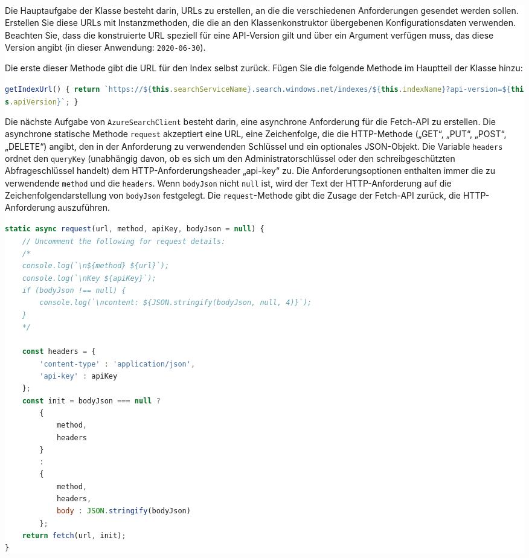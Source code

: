 Die Hauptaufgabe der Klasse besteht darin, URLs zu erstellen, an die die verschiedenen Anforderungen gesendet werden sollen. Erstellen Sie diese URLs mit Instanzmethoden, die die an den Klassenkonstruktor übergebenen Konfigurationsdaten verwenden. Beachten Sie, dass die konstruierte URL speziell für eine API-Version gilt und über ein Argument verfügen muss, das diese Version angibt (in dieser Anwendung: `2020-06-30`). 

Die erste dieser Methode gibt die URL für den Index selbst zurück. Fügen Sie die folgende Methode im Hauptteil der Klasse hinzu:

```javascript
getIndexUrl() { return `https://${this.searchServiceName}.search.windows.net/indexes/${this.indexName}?api-version=${this.apiVersion}`; }

```

Die nächste Aufgabe von `AzureSearchClient` besteht darin, eine asynchrone Anforderung für die Fetch-API zu erstellen. Die asynchrone statische Methode `request` akzeptiert eine URL, eine Zeichenfolge, die die HTTP-Methode („GET“, „PUT“, „POST“, „DELETE“) angibt, den in der Anforderung zu verwendenden Schlüssel und ein optionales JSON-Objekt. Die Variable `headers` ordnet den `queryKey` (unabhängig davon, ob es sich um den Administratorschlüssel oder den schreibgeschützten Abfrageschlüssel handelt) dem HTTP-Anforderungsheader „api-key“ zu. Die Anforderungsoptionen enthalten immer die zu verwendende `method` und die `headers`. Wenn `bodyJson` nicht `null` ist, wird der Text der HTTP-Anforderung auf die Zeichenfolgendarstellung von `bodyJson` festgelegt. Die `request`-Methode gibt die Zusage der Fetch-API zurück, die HTTP-Anforderung auszuführen.

```javascript
static async request(url, method, apiKey, bodyJson = null) {
    // Uncomment the following for request details:
    /*
    console.log(`\n${method} ${url}`);
    console.log(`\nKey ${apiKey}`);
    if (bodyJson !== null) {
        console.log(`\ncontent: ${JSON.stringify(bodyJson, null, 4)}`);
    }
    */

    const headers = {
        'content-type' : 'application/json',
        'api-key' : apiKey
    };
    const init = bodyJson === null ?
        { 
            method, 
            headers
        }
        : 
        {
            method, 
            headers,
            body : JSON.stringify(bodyJson)
        };
    return fetch(url, init);
}
```
